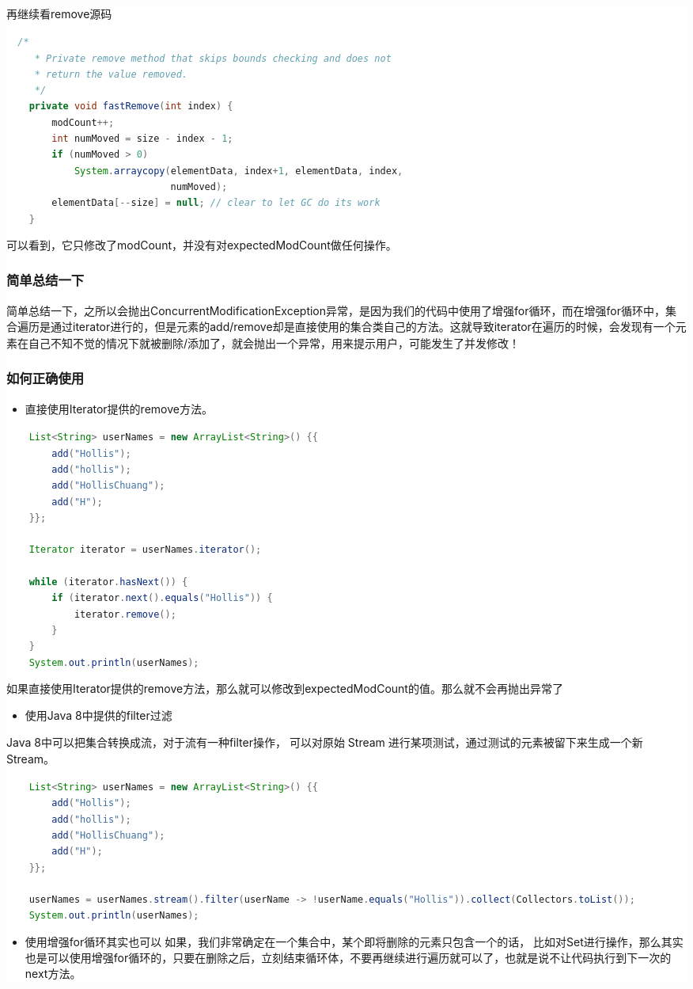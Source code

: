 
再继续看remove源码

```java
  /*
     * Private remove method that skips bounds checking and does not
     * return the value removed.
     */
    private void fastRemove(int index) {
        modCount++;
        int numMoved = size - index - 1;
        if (numMoved > 0)
            System.arraycopy(elementData, index+1, elementData, index,
                             numMoved);
        elementData[--size] = null; // clear to let GC do its work
    }
```
可以看到，它只修改了modCount，并没有对expectedModCount做任何操作。

### 简单总结一下
简单总结一下，之所以会抛出ConcurrentModificationException异常，是因为我们的代码中使用了增强for循环，而在增强for循环中，集合遍历是通过iterator进行的，但是元素的add/remove却是直接使用的集合类自己的方法。这就导致iterator在遍历的时候，会发现有一个元素在自己不知不觉的情况下就被删除/添加了，就会抛出一个异常，用来提示用户，可能发生了并发修改！

### 如何正确使用
* 直接使用Iterator提供的remove方法。
```java
    List<String> userNames = new ArrayList<String>() {{
        add("Hollis");
        add("hollis");
        add("HollisChuang");
        add("H");
    }};

    Iterator iterator = userNames.iterator();

    while (iterator.hasNext()) {
        if (iterator.next().equals("Hollis")) {
            iterator.remove();
        }
    }
    System.out.println(userNames);

```
如果直接使用Iterator提供的remove方法，那么就可以修改到expectedModCount的值。那么就不会再抛出异常了

* 使用Java 8中提供的filter过滤

Java 8中可以把集合转换成流，对于流有一种filter操作， 可以对原始 Stream 进行某项测试，通过测试的元素被留下来生成一个新 Stream。
```java
    List<String> userNames = new ArrayList<String>() {{
        add("Hollis");
        add("hollis");
        add("HollisChuang");
        add("H");
    }};

    userNames = userNames.stream().filter(userName -> !userName.equals("Hollis")).collect(Collectors.toList());
    System.out.println(userNames);

```
* 使用增强for循环其实也可以
如果，我们非常确定在一个集合中，某个即将删除的元素只包含一个的话， 比如对Set进行操作，那么其实也是可以使用增强for循环的，只要在删除之后，立刻结束循环体，不要再继续进行遍历就可以了，也就是说不让代码执行到下一次的next方法。
```java
```
